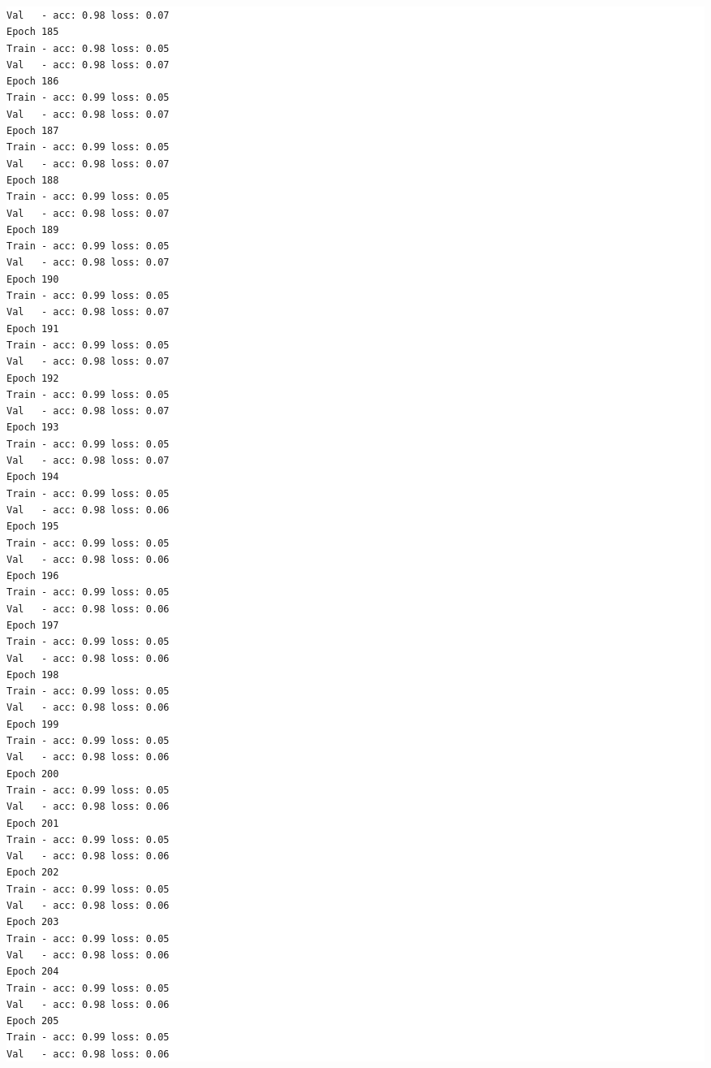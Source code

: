     Val   - acc: 0.98 loss: 0.07 
    Epoch 185
    Train - acc: 0.98 loss: 0.05 
    Val   - acc: 0.98 loss: 0.07 
    Epoch 186
    Train - acc: 0.99 loss: 0.05 
    Val   - acc: 0.98 loss: 0.07 
    Epoch 187
    Train - acc: 0.99 loss: 0.05 
    Val   - acc: 0.98 loss: 0.07 
    Epoch 188
    Train - acc: 0.99 loss: 0.05 
    Val   - acc: 0.98 loss: 0.07 
    Epoch 189
    Train - acc: 0.99 loss: 0.05 
    Val   - acc: 0.98 loss: 0.07 
    Epoch 190
    Train - acc: 0.99 loss: 0.05 
    Val   - acc: 0.98 loss: 0.07 
    Epoch 191
    Train - acc: 0.99 loss: 0.05 
    Val   - acc: 0.98 loss: 0.07 
    Epoch 192
    Train - acc: 0.99 loss: 0.05 
    Val   - acc: 0.98 loss: 0.07 
    Epoch 193
    Train - acc: 0.99 loss: 0.05 
    Val   - acc: 0.98 loss: 0.07 
    Epoch 194
    Train - acc: 0.99 loss: 0.05 
    Val   - acc: 0.98 loss: 0.06 
    Epoch 195
    Train - acc: 0.99 loss: 0.05 
    Val   - acc: 0.98 loss: 0.06 
    Epoch 196
    Train - acc: 0.99 loss: 0.05 
    Val   - acc: 0.98 loss: 0.06 
    Epoch 197
    Train - acc: 0.99 loss: 0.05 
    Val   - acc: 0.98 loss: 0.06 
    Epoch 198
    Train - acc: 0.99 loss: 0.05 
    Val   - acc: 0.98 loss: 0.06 
    Epoch 199
    Train - acc: 0.99 loss: 0.05 
    Val   - acc: 0.98 loss: 0.06 
    Epoch 200
    Train - acc: 0.99 loss: 0.05 
    Val   - acc: 0.98 loss: 0.06 
    Epoch 201
    Train - acc: 0.99 loss: 0.05 
    Val   - acc: 0.98 loss: 0.06 
    Epoch 202
    Train - acc: 0.99 loss: 0.05 
    Val   - acc: 0.98 loss: 0.06 
    Epoch 203
    Train - acc: 0.99 loss: 0.05 
    Val   - acc: 0.98 loss: 0.06 
    Epoch 204
    Train - acc: 0.99 loss: 0.05 
    Val   - acc: 0.98 loss: 0.06 
    Epoch 205
    Train - acc: 0.99 loss: 0.05 
    Val   - acc: 0.98 loss: 0.06 